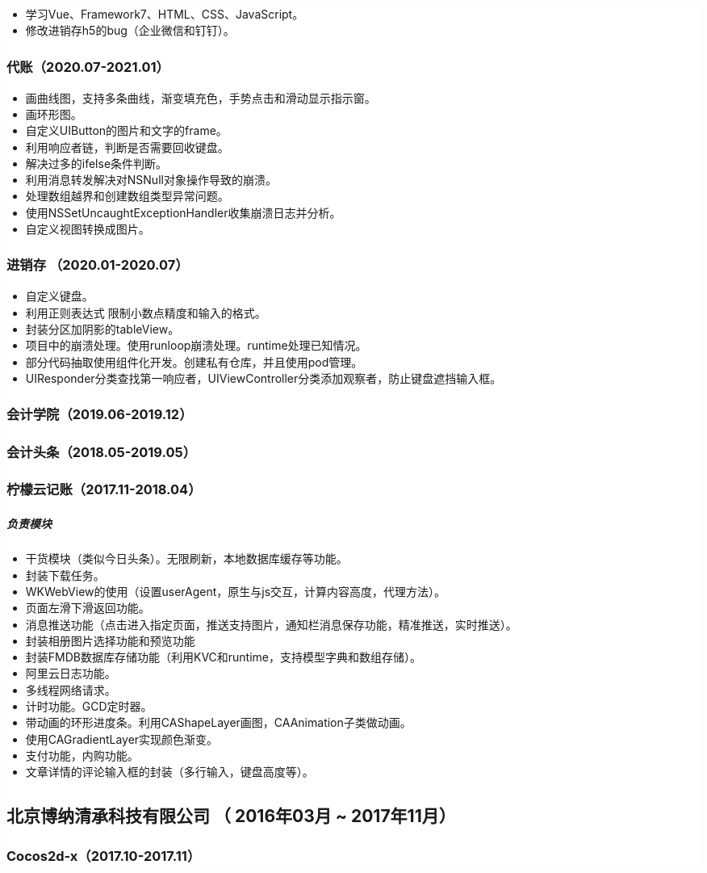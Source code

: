 - 学习Vue、Framework7、HTML、CSS、JavaScript。
- 修改进销存h5的bug（企业微信和钉钉）。

### 代账（2020.07-2021.01）
- 画曲线图，支持多条曲线，渐变填充色，手势点击和滑动显示指示窗。
- 画环形图。
- 自定义UIButton的图片和文字的frame。
- 利用响应者链，判断是否需要回收键盘。
- 解决过多的ifelse条件判断。
- 利用消息转发解决对NSNull对象操作导致的崩溃。
- 处理数组越界和创建数组类型异常问题。
- 使用NSSetUncaughtExceptionHandler收集崩溃日志并分析。
- 自定义视图转换成图片。


### 进销存 （2020.01-2020.07）
- 自定义键盘。
- 利用正则表达式 限制小数点精度和输入的格式。
- 封装分区加阴影的tableView。
- 项目中的崩溃处理。使用runloop崩溃处理。runtime处理已知情况。
- 部分代码抽取使用组件化开发。创建私有仓库，并且使用pod管理。
- UIResponder分类查找第一响应者，UIViewController分类添加观察者，防止键盘遮挡输入框。

### 会计学院（2019.06-2019.12）

### 会计头条（2018.05-2019.05）

### 柠檬云记账（2017.11-2018.04）

##### 负责模块

- 干货模块（类似今日头条）。无限刷新，本地数据库缓存等功能。
- 封装下载任务。
- WKWebView的使用（设置userAgent，原生与js交互，计算内容高度，代理方法）。
- 页面左滑下滑返回功能。
- 消息推送功能（点击进入指定页面，推送支持图片，通知栏消息保存功能，精准推送，实时推送）。
- 封装相册图片选择功能和预览功能
- 封装FMDB数据库存储功能（利用KVC和runtime，支持模型字典和数组存储）。
- 阿里云日志功能。
- 多线程网络请求。
- 计时功能。GCD定时器。
- 带动画的环形进度条。利用CAShapeLayer画图，CAAnimation子类做动画。
- 使用CAGradientLayer实现颜色渐变。
- 支付功能，内购功能。
- 文章详情的评论输入框的封装（多行输入，键盘高度等）。


## 北京博纳清承科技有限公司 （ 2016年03月 ~ 2017年11月）

### Cocos2d-x（2017.10-2017.11）
